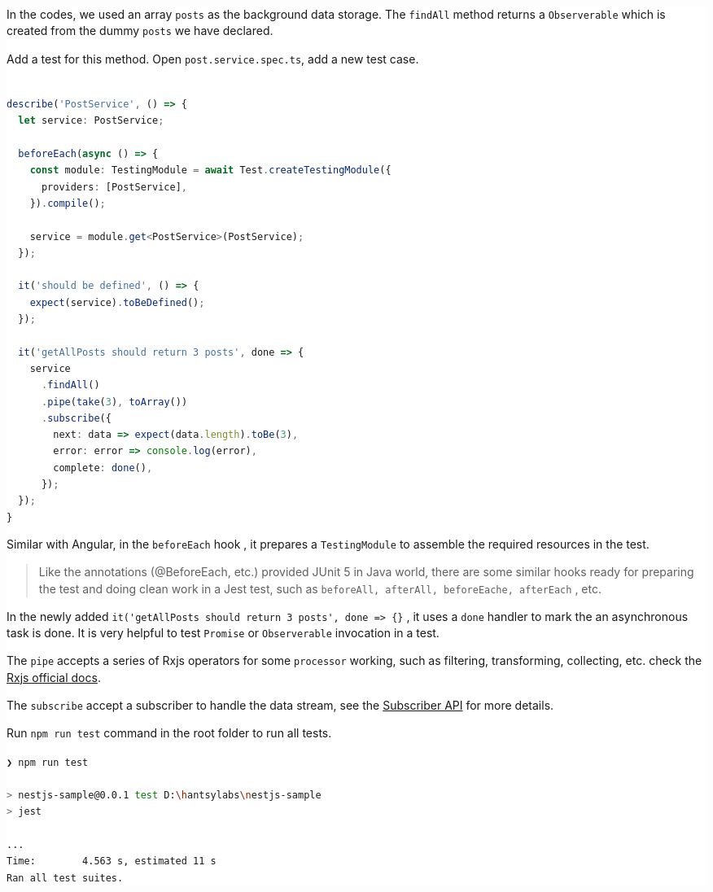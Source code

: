 In the codes, we used  an array `posts` as the background data storage. The `findAll` method returns a `Observerable`   which is created from the dummy `posts` we have declared.

Add a test for this method. Open `post.service.spec.ts`, add a new test case.

```typescript

describe('PostService', () => {
  let service: PostService;

  beforeEach(async () => {
    const module: TestingModule = await Test.createTestingModule({
      providers: [PostService],
    }).compile();

    service = module.get<PostService>(PostService);
  });

  it('should be defined', () => {
    expect(service).toBeDefined();
  });

  it('getAllPosts should return 3 posts', done => {
    service
      .findAll()
      .pipe(take(3), toArray())
      .subscribe({
        next: data => expect(data.length).toBe(3),
        error: error => console.log(error),
        complete: done(),
      });
  });
}
```

Similar with Angular, in the `beforeEach`  hook , it prepares a `TestingModule` to assemble the required resources in the test. 

> Like the annotations (@BeforeEach, etc.) provided JUnit 5 in Java world, there are some similar hooks ready for preparing the test and doing clean work in a Jest test, such as `beforeAll, afterAll, beforeEache, afterEach` , etc.

In the newly added `it('getAllPosts should return 3 posts', done => {}` , it  uses a `done` handler to mark the an asynchronous task is done. It is very  helpful to test  `Promise`  or `Observerable` invocation in a test.

 The `pipe` accepts a series of Rxjs operators for some `processor` working, such as filtering, transforming, collecting, etc.  check the [Rxjs official docs](https://rxjs.dev/operator-decision-tree).

The `subscribe` accept a subscriber to handle the data stream, see the [Subscriber API](https://rxjs.dev/api/index/class/Subscriber) for more details.

Run `npm run test` command in the root folder to run all tests. 

```bash
❯ npm run test

> nestjs-sample@0.0.1 test D:\hantsylabs\nestjs-sample
> jest

...
Time:        4.563 s, estimated 11 s
Ran all test suites.
```
